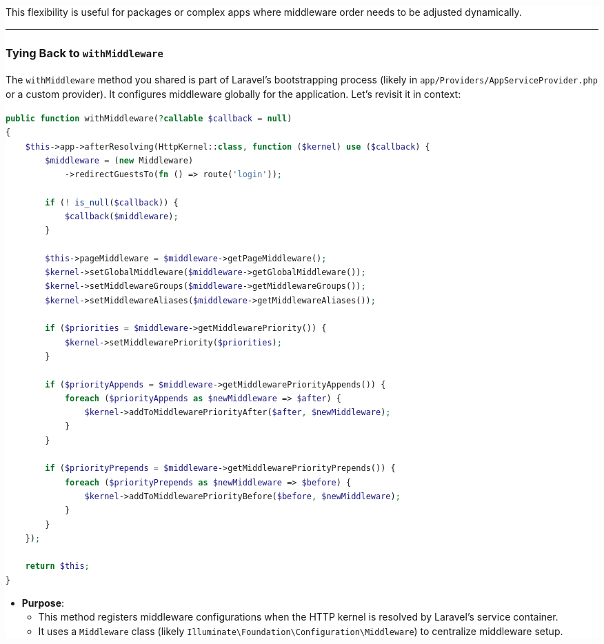 This flexibility is useful for packages or complex apps where middleware order needs to be adjusted dynamically.

---

### **Tying Back to `withMiddleware`**

The `withMiddleware` method you shared is part of Laravel’s bootstrapping process (likely in `app/Providers/AppServiceProvider.php` or a custom provider). It configures middleware globally for the application. Let’s revisit it in context:

```php
public function withMiddleware(?callable $callback = null)
{
    $this->app->afterResolving(HttpKernel::class, function ($kernel) use ($callback) {
        $middleware = (new Middleware)
            ->redirectGuestsTo(fn () => route('login'));

        if (! is_null($callback)) {
            $callback($middleware);
        }

        $this->pageMiddleware = $middleware->getPageMiddleware();
        $kernel->setGlobalMiddleware($middleware->getGlobalMiddleware());
        $kernel->setMiddlewareGroups($middleware->getMiddlewareGroups());
        $kernel->setMiddlewareAliases($middleware->getMiddlewareAliases());

        if ($priorities = $middleware->getMiddlewarePriority()) {
            $kernel->setMiddlewarePriority($priorities);
        }

        if ($priorityAppends = $middleware->getMiddlewarePriorityAppends()) {
            foreach ($priorityAppends as $newMiddleware => $after) {
                $kernel->addToMiddlewarePriorityAfter($after, $newMiddleware);
            }
        }

        if ($priorityPrepends = $middleware->getMiddlewarePriorityPrepends()) {
            foreach ($priorityPrepends as $newMiddleware => $before) {
                $kernel->addToMiddlewarePriorityBefore($before, $newMiddleware);
            }
        }
    });

    return $this;
}
```

- **Purpose**:
  - This method registers middleware configurations when the HTTP kernel is resolved by Laravel’s service container.
  - It uses a `Middleware` class (likely `Illuminate\Foundation\Configuration\Middleware`) to centralize middleware setup.
